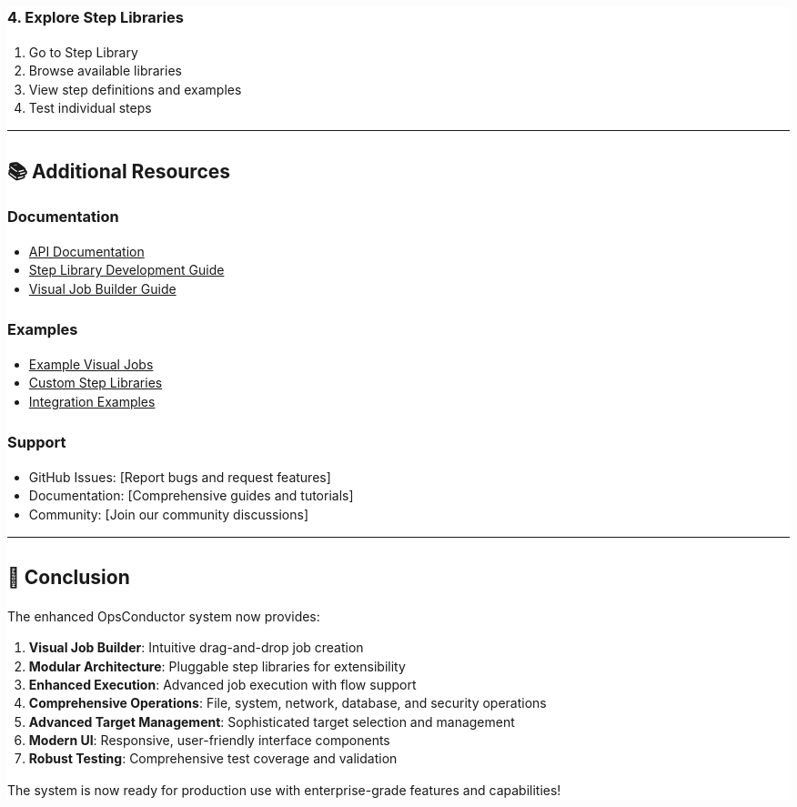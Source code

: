 ### 4. Explore Step Libraries
1. Go to Step Library
2. Browse available libraries
3. View step definitions and examples
4. Test individual steps

---

## 📚 Additional Resources

### Documentation
- [API Documentation](./API_DOCUMENTATION.md)
- [Step Library Development Guide](./STEP_LIBRARY_GUIDE.md)
- [Visual Job Builder Guide](./VISUAL_BUILDER_GUIDE.md)

### Examples
- [Example Visual Jobs](./examples/visual-jobs/)
- [Custom Step Libraries](./examples/custom-libraries/)
- [Integration Examples](./examples/integrations/)

### Support
- GitHub Issues: [Report bugs and request features]
- Documentation: [Comprehensive guides and tutorials]
- Community: [Join our community discussions]

---

## 🎉 Conclusion

The enhanced OpsConductor system now provides:

1. **Visual Job Builder**: Intuitive drag-and-drop job creation
2. **Modular Architecture**: Pluggable step libraries for extensibility
3. **Enhanced Execution**: Advanced job execution with flow support
4. **Comprehensive Operations**: File, system, network, database, and security operations
5. **Advanced Target Management**: Sophisticated target selection and management
6. **Modern UI**: Responsive, user-friendly interface components
7. **Robust Testing**: Comprehensive test coverage and validation

The system is now ready for production use with enterprise-grade features and capabilities!